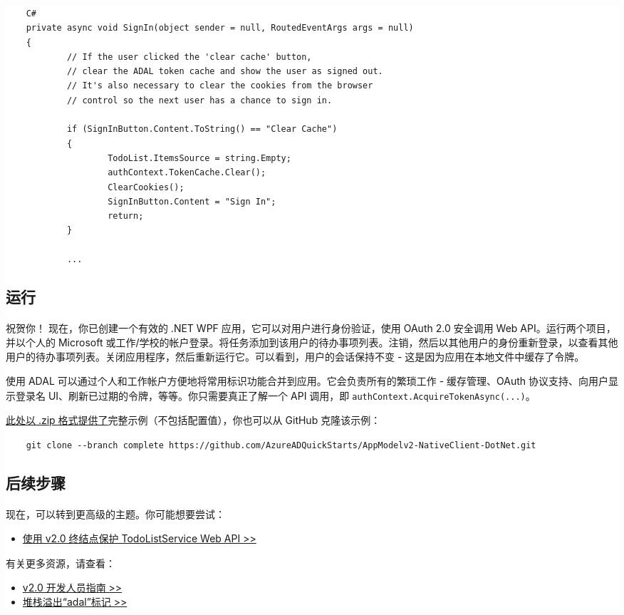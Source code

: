 		C#
		private async void SignIn(object sender = null, RoutedEventArgs args = null)
		{
				// If the user clicked the 'clear cache' button,
				// clear the ADAL token cache and show the user as signed out.
				// It's also necessary to clear the cookies from the browser
				// control so the next user has a chance to sign in.
		
				if (SignInButton.Content.ToString() == "Clear Cache")
				{
						TodoList.ItemsSource = string.Empty;
						authContext.TokenCache.Clear();
						ClearCookies();
						SignInButton.Content = "Sign In";
						return;
				}
		
				...


## 运行

祝贺你！ 现在，你已创建一个有效的 .NET WPF 应用，它可以对用户进行身份验证，使用 OAuth 2.0 安全调用 Web API。运行两个项目，并以个人的 Microsoft 或工作/学校的帐户登录。将任务添加到该用户的待办事项列表。注销，然后以其他用户的身份重新登录，以查看其他用户的待办事项列表。关闭应用程序，然后重新运行它。可以看到，用户的会话保持不变 - 这是因为应用在本地文件中缓存了令牌。

使用 ADAL 可以通过个人和工作帐户方便地将常用标识功能合并到应用。它会负责所有的繁琐工作 - 缓存管理、OAuth 协议支持、向用户显示登录名 UI、刷新已过期的令牌，等等。你只需要真正了解一个 API 调用，即 `authContext.AcquireTokenAsync(...)`。

[此处以 .zip 格式提供了](https://github.com/AzureADQuickStarts/AppModelv2-NativeClient-DotNet/archive/complete.zip)完整示例（不包括配置值），你也可以从 GitHub 克隆该示例：

		git clone --branch complete https://github.com/AzureADQuickStarts/AppModelv2-NativeClient-DotNet.git

## 后续步骤

现在，可以转到更高级的主题。你可能想要尝试：

- [使用 v2.0 终结点保护 TodoListService Web API >>](/documentation/articles/active-directory-v2-devquickstarts-dotnet-api)

有关更多资源，请查看：

- [v2.0 开发人员指南 >>](/documentation/articles/active-directory-appmodel-v2-overview)
- [堆栈溢出“adal”标记 >>](http://stackoverflow.com/questions/tagged/adal)

